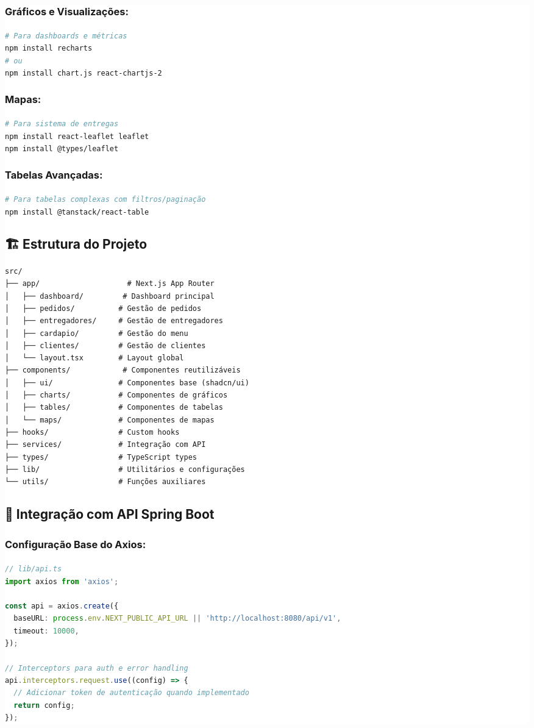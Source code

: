 ### Gráficos e Visualizações:
```bash
# Para dashboards e métricas
npm install recharts
# ou
npm install chart.js react-chartjs-2
```

### Mapas:
```bash
# Para sistema de entregas
npm install react-leaflet leaflet
npm install @types/leaflet
```

### Tabelas Avançadas:
```bash
# Para tabelas complexas com filtros/paginação
npm install @tanstack/react-table
```

## 🏗️ Estrutura do Projeto

```
src/
├── app/                    # Next.js App Router
│   ├── dashboard/         # Dashboard principal
│   ├── pedidos/          # Gestão de pedidos
│   ├── entregadores/     # Gestão de entregadores
│   ├── cardapio/         # Gestão do menu
│   ├── clientes/         # Gestão de clientes
│   └── layout.tsx        # Layout global
├── components/            # Componentes reutilizáveis
│   ├── ui/               # Componentes base (shadcn/ui)
│   ├── charts/           # Componentes de gráficos
│   ├── tables/           # Componentes de tabelas
│   └── maps/             # Componentes de mapas
├── hooks/                # Custom hooks
├── services/             # Integração com API
├── types/                # TypeScript types
├── lib/                  # Utilitários e configurações
└── utils/                # Funções auxiliares
```

## 🔌 Integração com API Spring Boot

### Configuração Base do Axios:

```typescript
// lib/api.ts
import axios from 'axios';

const api = axios.create({
  baseURL: process.env.NEXT_PUBLIC_API_URL || 'http://localhost:8080/api/v1',
  timeout: 10000,
});

// Interceptors para auth e error handling
api.interceptors.request.use((config) => {
  // Adicionar token de autenticação quando implementado
  return config;
});

```